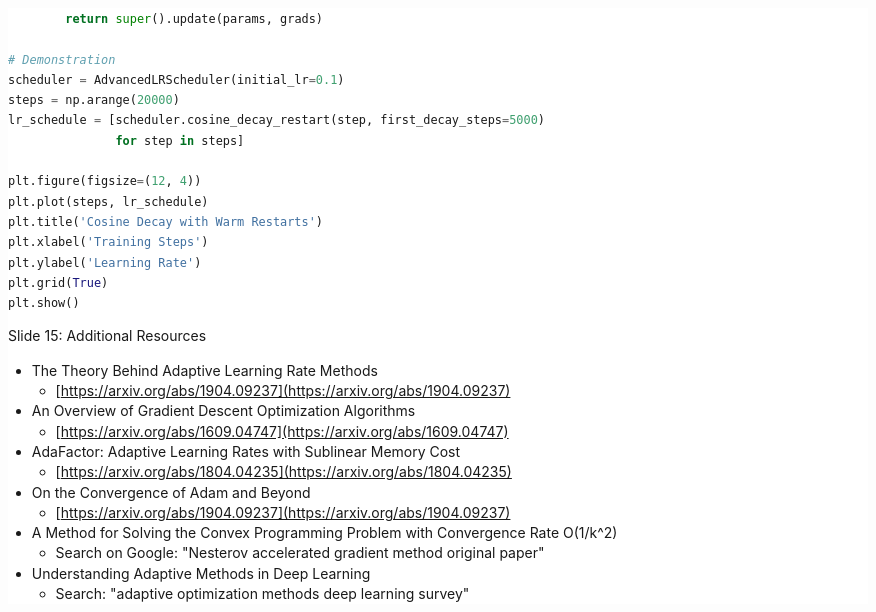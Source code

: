 ```python
        return super().update(params, grads)

# Demonstration
scheduler = AdvancedLRScheduler(initial_lr=0.1)
steps = np.arange(20000)
lr_schedule = [scheduler.cosine_decay_restart(step, first_decay_steps=5000) 
               for step in steps]

plt.figure(figsize=(12, 4))
plt.plot(steps, lr_schedule)
plt.title('Cosine Decay with Warm Restarts')
plt.xlabel('Training Steps')
plt.ylabel('Learning Rate')
plt.grid(True)
plt.show()
```

Slide 15: Additional Resources

*   The Theory Behind Adaptive Learning Rate Methods
    *   [https://arxiv.org/abs/1904.09237](https://arxiv.org/abs/1904.09237)
*   An Overview of Gradient Descent Optimization Algorithms
    *   [https://arxiv.org/abs/1609.04747](https://arxiv.org/abs/1609.04747)
*   AdaFactor: Adaptive Learning Rates with Sublinear Memory Cost
    *   [https://arxiv.org/abs/1804.04235](https://arxiv.org/abs/1804.04235)
*   On the Convergence of Adam and Beyond
    *   [https://arxiv.org/abs/1904.09237](https://arxiv.org/abs/1904.09237)
*   A Method for Solving the Convex Programming Problem with Convergence Rate O(1/k^2)
    *   Search on Google: "Nesterov accelerated gradient method original paper"
*   Understanding Adaptive Methods in Deep Learning
    *   Search: "adaptive optimization methods deep learning survey"

